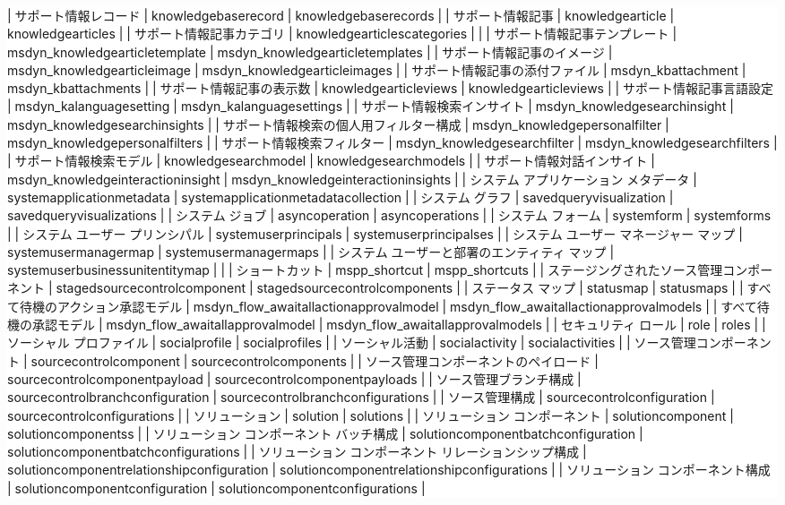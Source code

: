 | サポート情報レコード                                             | knowledgebaserecord                            | knowledgebaserecords                        |
| サポート情報記事                                                 | knowledgearticle                               | knowledgearticles                           |
| サポート情報記事カテゴリ                                         | knowledgearticlescategories                    |                                             |
| サポート情報記事テンプレート                                     | msdyn_knowledgearticletemplate                 | msdyn_knowledgearticletemplates             |
| サポート情報記事のイメージ                                       | msdyn_knowledgearticleimage                    | msdyn_knowledgearticleimages                |
| サポート情報記事の添付ファイル                                   | msdyn_kbattachment                             | msdyn_kbattachments                         |
| サポート情報記事の表示数                                         | knowledgearticleviews                          | knowledgearticleviews                       |
| サポート情報記事言語設定                                         | msdyn_kalanguagesetting                        | msdyn_kalanguagesettings                    |
| サポート情報検索インサイト                                       | msdyn_knowledgesearchinsight                   | msdyn_knowledgesearchinsights               |
| サポート情報検索の個人用フィルター構成                           | msdyn_knowledgepersonalfilter                  | msdyn_knowledgepersonalfilters              |
| サポート情報検索フィルター                                       | msdyn_knowledgesearchfilter                    | msdyn_knowledgesearchfilters                |
| サポート情報検索モデル                                           | knowledgesearchmodel                           | knowledgesearchmodels                       |
| サポート情報対話インサイト                                       | msdyn_knowledgeinteractioninsight              | msdyn_knowledgeinteractioninsights          |
| システム アプリケーション メタデータ                             | systemapplicationmetadata                      | systemapplicationmetadatacollection         |
| システム グラフ                                                  | savedqueryvisualization                        | savedqueryvisualizations                    |
| システム ジョブ                                                  | asyncoperation                                 | asyncoperations                             |
| システム フォーム                                                | systemform                                     | systemforms                                 |
| システム ユーザー プリンシパル                                   | systemuserprincipals                           | systemuserprincipalses                      |
| システム ユーザー マネージャー マップ                            | systemusermanagermap                           | systemusermanagermaps                       |
| システム ユーザーと部署のエンティティ マップ                     | systemuserbusinessunitentitymap                |                                             |
| ショートカット                                                   | mspp_shortcut                                  | mspp_shortcuts                              |
| ステージングされたソース管理コンポーネント                       | stagedsourcecontrolcomponent                   | stagedsourcecontrolcomponents               |
| ステータス マップ                                                | statusmap                                      | statusmaps                                  |
| すべて待機のアクション承認モデル                                 | msdyn_flow_awaitallactionapprovalmodel         | msdyn_flow_awaitallactionapprovalmodels     |
| すべて待機の承認モデル                                           | msdyn_flow_awaitallapprovalmodel               | msdyn_flow_awaitallapprovalmodels           |
| セキュリティ ロール                                              | role                                           | roles                                       |
| ソーシャル プロファイル                                          | socialprofile                                  | socialprofiles                              |
| ソーシャル活動                                                   | socialactivity                                 | socialactivities                            |
| ソース管理コンポーネント                                         | sourcecontrolcomponent                         | sourcecontrolcomponents                     |
| ソース管理コンポーネントのペイロード                             | sourcecontrolcomponentpayload                  | sourcecontrolcomponentpayloads              |
| ソース管理ブランチ構成                                           | sourcecontrolbranchconfiguration               | sourcecontrolbranchconfigurations           |
| ソース管理構成                                                   | sourcecontrolconfiguration                     | sourcecontrolconfigurations                 |
| ソリューション                                                   | solution                                       | solutions                                   |
| ソリューション コンポーネント                                    | solutioncomponent                              | solutioncomponentss                         |
| ソリューション コンポーネント バッチ構成                         | solutioncomponentbatchconfiguration            | solutioncomponentbatchconfigurations        |
| ソリューション コンポーネント リレーションシップ構成             | solutioncomponentrelationshipconfiguration     | solutioncomponentrelationshipconfigurations |
| ソリューション コンポーネント構成                                | solutioncomponentconfiguration                 | solutioncomponentconfigurations             |